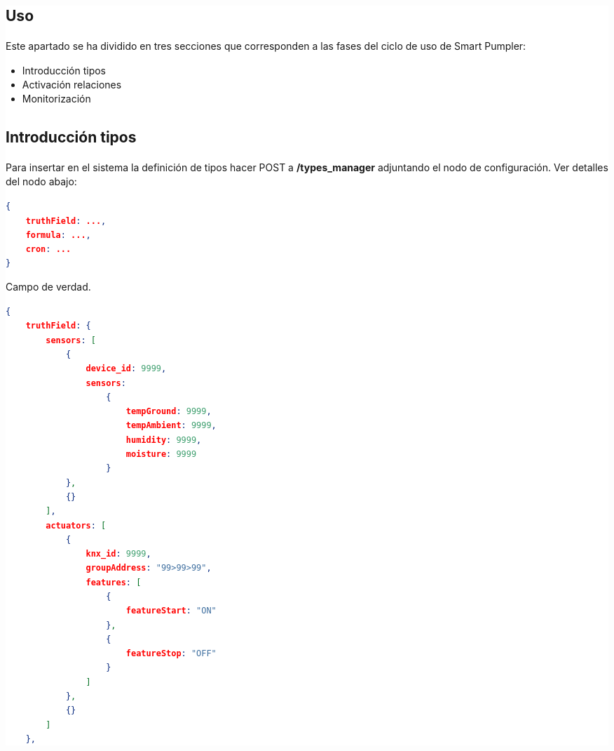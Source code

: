 Uso
--------------------
Este apartado se ha dividido en tres secciones que corresponden a las fases del ciclo de uso de Smart Pumpler:

- Introducción tipos
- Activación relaciones
- Monitorización

## Introducción tipos

Para insertar en el sistema la definición de tipos hacer POST a **/types_manager** adjuntando el nodo de configuración. Ver detalles del nodo abajo:

```json
{
	truthField: ...,
	formula: ...,
	cron: ...
}
```

Campo de verdad.

```json
{
	truthField: {
		sensors: [
			{
				device_id: 9999,
				sensors:
					{
						tempGround: 9999,
						tempAmbient: 9999,
						humidity: 9999,
						moisture: 9999
					}
			},
			{}
		],
		actuators: [
			{
				knx_id: 9999,
				groupAddress: "99>99>99",
				features: [ 
					{
						featureStart: "ON"
					},
					{
						featureStop: "OFF"
					}
				]
			},
			{}
		]
	},
```
